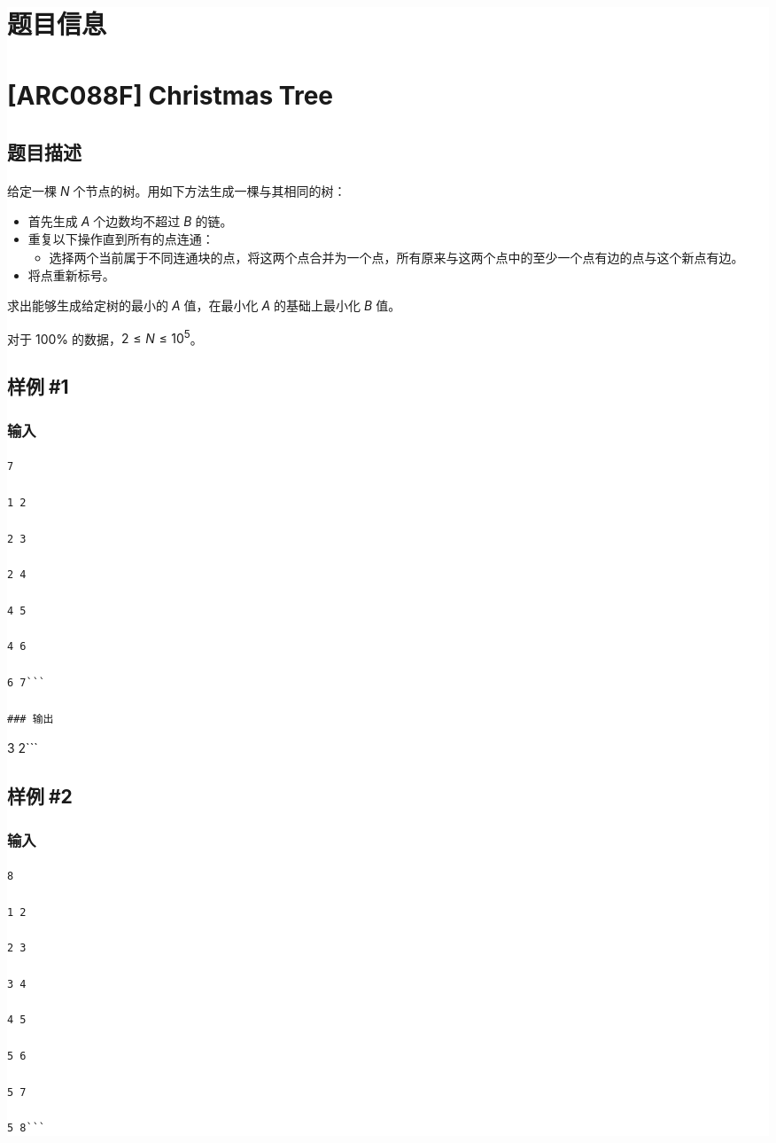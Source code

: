 # 题目信息

# [ARC088F] Christmas Tree

## 题目描述

给定一棵 $N$ 个节点的树。用如下方法生成一棵与其相同的树：

- 首先生成 $A$ 个边数均不超过 $B$ 的链。
- 重复以下操作直到所有的点连通：
  - 选择两个当前属于不同连通块的点，将这两个点合并为一个点，所有原来与这两个点中的至少一个点有边的点与这个新点有边。
- 将点重新标号。

求出能够生成给定树的最小的 $A$ 值，在最小化 $A$ 的基础上最小化 $B$ 值。

对于 $100 \%$ 的数据，$2\le N\le 10^5$。

## 样例 #1

### 输入

```
7

1 2

2 3

2 4

4 5

4 6

6 7```

### 输出

```
3 2```

## 样例 #2

### 输入

```
8

1 2

2 3

3 4

4 5

5 6

5 7

5 8```

```